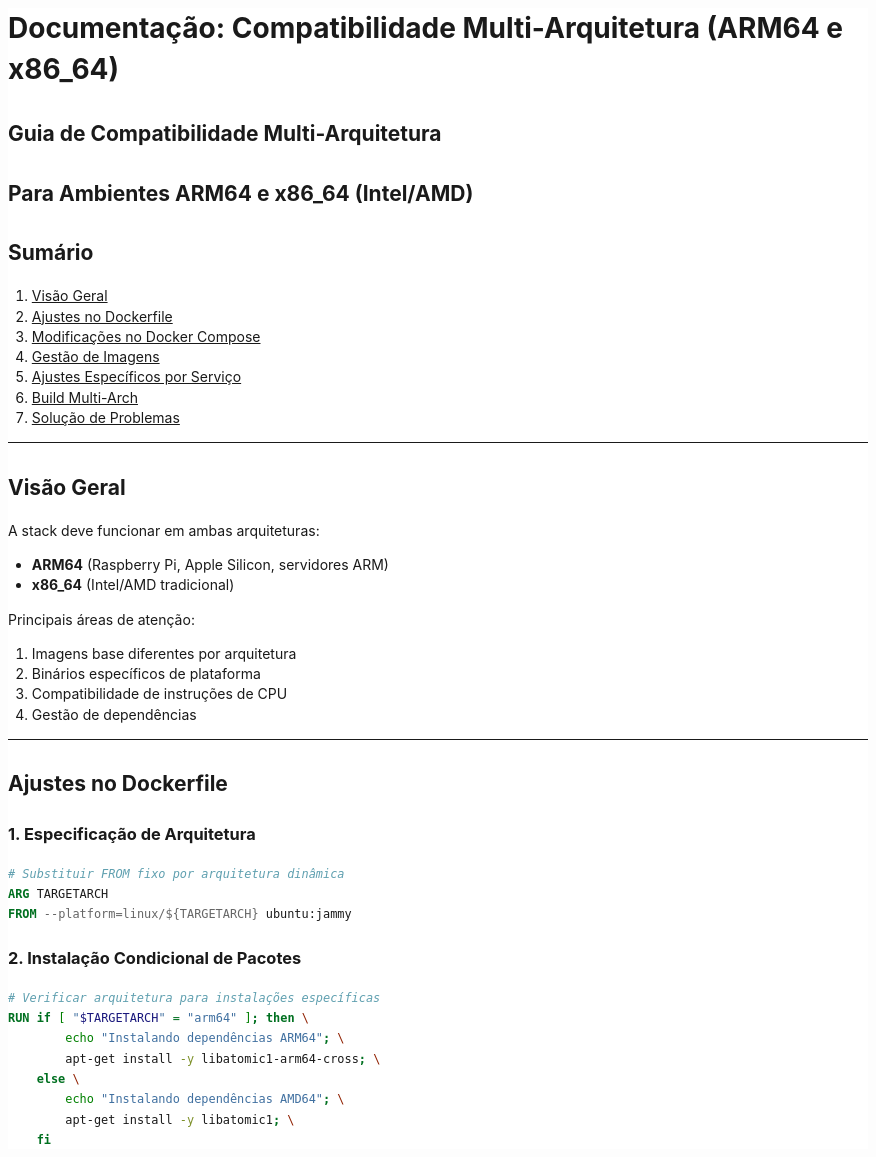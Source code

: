 # Documentação: Compatibilidade Multi-Arquitetura (ARM64 e x86_64)

## Guia de Compatibilidade Multi-Arquitetura

## Para Ambientes ARM64 e x86_64 (Intel/AMD)

## Sumário
1. [Visão Geral](#visão-geral)  
2. [Ajustes no Dockerfile](#ajustes-no-dockerfile)  
3. [Modificações no Docker Compose](#modificações-no-docker-compose)  
4. [Gestão de Imagens](#gestão-de-imagens)  
5. [Ajustes Específicos por Serviço](#ajustes-específicos-por-serviço)  
6. [Build Multi-Arch](#build-multi-arch)  
7. [Solução de Problemas](#solução-de-problemas)  

---

## Visão Geral
A stack deve funcionar em ambas arquiteturas:
- **ARM64** (Raspberry Pi, Apple Silicon, servidores ARM)
- **x86_64** (Intel/AMD tradicional)

Principais áreas de atenção:
1. Imagens base diferentes por arquitetura
2. Binários específicos de plataforma
3. Compatibilidade de instruções de CPU
4. Gestão de dependências

---

## Ajustes no Dockerfile
### 1. Especificação de Arquitetura
```dockerfile
# Substituir FROM fixo por arquitetura dinâmica
ARG TARGETARCH
FROM --platform=linux/${TARGETARCH} ubuntu:jammy
```

### 2. Instalação Condicional de Pacotes
```dockerfile
# Verificar arquitetura para instalações específicas
RUN if [ "$TARGETARCH" = "arm64" ]; then \
        echo "Instalando dependências ARM64"; \
        apt-get install -y libatomic1-arm64-cross; \
    else \
        echo "Instalando dependências AMD64"; \
        apt-get install -y libatomic1; \
    fi
```
